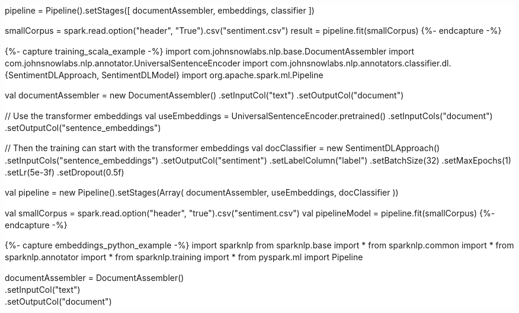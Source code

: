 pipeline = Pipeline().setStages([
    documentAssembler,
    embeddings,
    classifier
])

smallCorpus = spark.read.option("header", "True").csv("sentiment.csv")
result = pipeline.fit(smallCorpus)
{%- endcapture -%}

{%- capture training_scala_example -%}
import com.johnsnowlabs.nlp.base.DocumentAssembler
import com.johnsnowlabs.nlp.annotator.UniversalSentenceEncoder
import com.johnsnowlabs.nlp.annotators.classifier.dl.{SentimentDLApproach, SentimentDLModel}
import org.apache.spark.ml.Pipeline

val documentAssembler = new DocumentAssembler()
  .setInputCol("text")
  .setOutputCol("document")

// Use the transformer embeddings
val useEmbeddings = UniversalSentenceEncoder.pretrained()
  .setInputCols("document")
  .setOutputCol("sentence_embeddings")

// Then the training can start with the transformer embeddings
val docClassifier = new SentimentDLApproach()
  .setInputCols("sentence_embeddings")
  .setOutputCol("sentiment")
  .setLabelColumn("label")
  .setBatchSize(32)
  .setMaxEpochs(1)
  .setLr(5e-3f)
  .setDropout(0.5f)

val pipeline = new Pipeline().setStages(Array(
  documentAssembler,
  useEmbeddings,
  docClassifier
))

val smallCorpus = spark.read.option("header", "true").csv("sentiment.csv")
val pipelineModel = pipeline.fit(smallCorpus)
{%- endcapture -%}

{%- capture embeddings_python_example -%}
import sparknlp
from sparknlp.base import *
from sparknlp.common import *
from sparknlp.annotator import *
from sparknlp.training import *
from pyspark.ml import Pipeline

documentAssembler = DocumentAssembler() \
    .setInputCol("text") \
    .setOutputCol("document")
